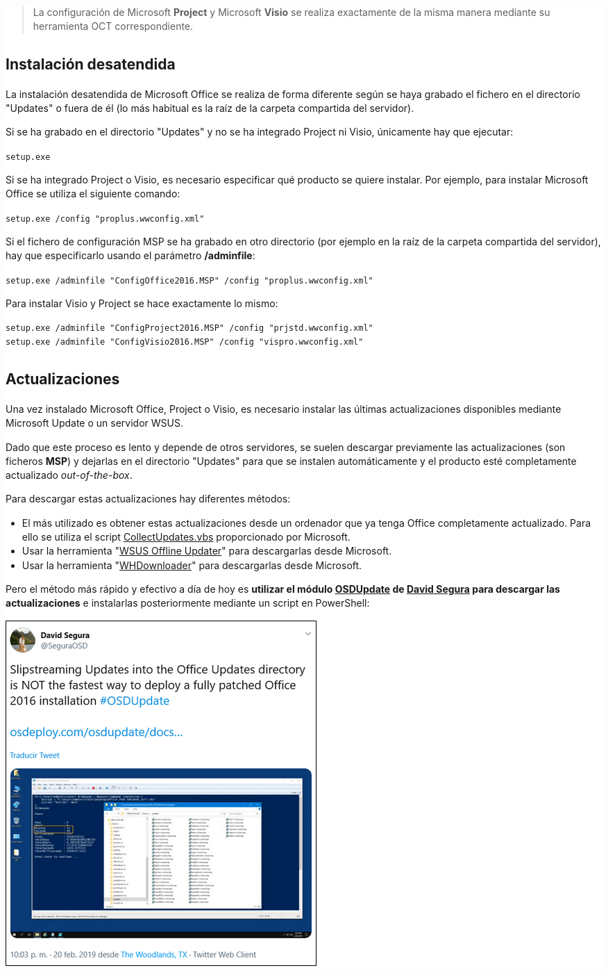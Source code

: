 > La configuración de Microsoft **Project** y Microsoft **Visio** se realiza exactamente de la misma manera mediante su herramienta OCT correspondiente.

## Instalación desatendida

La instalación desatendida de Microsoft Office se realiza de forma diferente según se haya grabado el fichero en el directorio "Updates" o fuera de él (lo más habitual es la raíz de la carpeta compartida del servidor).

Si se ha grabado en el directorio "Updates" y no se ha integrado Project ni Visio, únicamente hay que ejecutar:
    
    
    setup.exe
    

Si se ha integrado Project o Visio, es necesario especificar qué producto se quiere instalar. Por ejemplo, para instalar Microsoft Office se utiliza el siguiente comando:
    
    
    setup.exe /config "proplus.wwconfig.xml"
    

Si el fichero de configuración MSP se ha grabado en otro directorio (por ejemplo en la raíz de la carpeta compartida del servidor), hay que especificarlo usando el parámetro **/adminfile**:
    
    
    setup.exe /adminfile "ConfigOffice2016.MSP" /config "proplus.wwconfig.xml"
    

Para instalar Visio y Project se hace exactamente lo mismo:
    
    
    setup.exe /adminfile "ConfigProject2016.MSP" /config "prjstd.wwconfig.xml"
    setup.exe /adminfile "ConfigVisio2016.MSP" /config "vispro.wwconfig.xml"
    

## Actualizaciones

Una vez instalado Microsoft Office, Project o Visio, es necesario instalar las últimas actualizaciones disponibles mediante Microsoft Update o un servidor WSUS.

Dado que este proceso es lento y depende de otros servidores, se suelen descargar previamente las actualizaciones (son ficheros **MSP**) y dejarlas en el directorio "Updates" para que se instalen automáticamente y el producto esté completamente actualizado _out-of-the-box_.

Para descargar estas actualizaciones hay diferentes métodos:

* El más utilizado es obtener estas actualizaciones desde un ordenador que ya tenga Office completamente actualizado. Para ello se utiliza el script [CollectUpdates.vbs][9] proporcionado por Microsoft.
* Usar la herramienta "[WSUS Offline Updater][10]" para descargarlas desde Microsoft.
* Usar la herramienta "[WHDownloader][11]" para descargarlas desde Microsoft.

Pero el método más rápido y efectivo a día de hoy es **utilizar el módulo **[**OSDUpdate**][12]** de **[**David Segura**][13]** para descargar las actualizaciones** e instalarlas posteriormente mediante un script en PowerShell:

![Módulo OSDUpdate][23]


[1]: https://products.office.com/en-us/business/microsoft-office-volume-licensing-suites-comparison
[2]: https://products.office.com/en-us/academic/compare-office-365-education-plans
[3]: https://www.microsoft.com/Licensing/servicecenter/default.aspx
[4]: https://www.manelrodero.com/blog/office#admx
[5]: https://docs.microsoft.com/en-us/DeployOffice/oct/oct-2016-help-overview
[6]: /assets/img/blog/2019-02-21_image_1.png "Selección del producto a personalizar"
[7]: /assets/img/blog/2019-02-21_image_2.png "Herramienta Microsoft Office Customization Tool (OCT)"
[8]: /assets/img/blog/2019-02-21_image_3.png "Componentes seleccionados para instalar"
[9]: https://docs.microsoft.com/en-us/previous-versions/office/office-2013-resource-kit/cc178995(v%3doffice.15)#testing-and-verifying-the-windows-installer-msp-files
[10]: http://www.wsusoffline.net/
[11]: https://forums.mydigitallife.net/threads/whdownloader-support-and-chat.44645/
[12]: https://www.osdeploy.com/osdupdate/home
[13]: https://twitter.com/SeguraOSD
[14]: https://www.powershellgallery.com/packages/OSDUpdate
[15]: /assets/img/blog/2019-02-21_image_5.png "Descarga de las actualizaciones de Office 2016 usando OSDUpdate"
[16]: /assets/img/blog/2019-02-21_image_6.png "Estructura de directorios con"
[17]: https://twitter.com/SeguraOSD/status/1099062865473036289
[18]: /assets/img/blog/2019-02-21_image_8.png "Antes del script únicamente hay actualizaciones de Window"
[19]: /assets/img/blog/2019-02-21_image_9.png "Después del script ya aparecen las actualizaciones de Microsoft Office 2016"
[20]: https://twitter.com/SuneThomsenDK
[21]: https://twitter.com/SuneThomsenDK/status/1101267406532546561
[22]: /assets/img/blog/2019-02-21_image_10.png "Script Update-Office"
[23]: /assets/img/blog/2019-02-21_image_4.png "Módulo OSDUpdate"